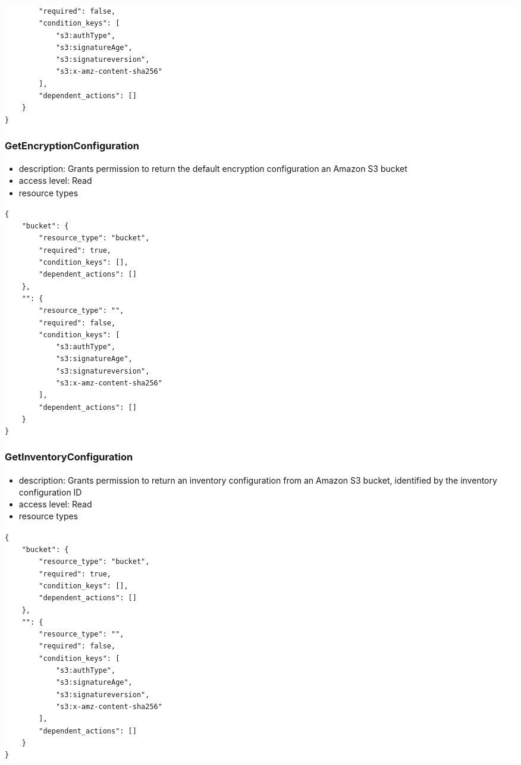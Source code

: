 ```
        "required": false,
        "condition_keys": [
            "s3:authType",
            "s3:signatureAge",
            "s3:signatureversion",
            "s3:x-amz-content-sha256"
        ],
        "dependent_actions": []
    }
}
```
### GetEncryptionConfiguration
- description: Grants permission to return the default encryption configuration an Amazon S3 bucket
- access level: Read
- resource types
```
{
    "bucket": {
        "resource_type": "bucket",
        "required": true,
        "condition_keys": [],
        "dependent_actions": []
    },
    "": {
        "resource_type": "",
        "required": false,
        "condition_keys": [
            "s3:authType",
            "s3:signatureAge",
            "s3:signatureversion",
            "s3:x-amz-content-sha256"
        ],
        "dependent_actions": []
    }
}
```
### GetInventoryConfiguration
- description: Grants permission to return an inventory configuration from an Amazon S3 bucket, identified by the inventory configuration ID
- access level: Read
- resource types
```
{
    "bucket": {
        "resource_type": "bucket",
        "required": true,
        "condition_keys": [],
        "dependent_actions": []
    },
    "": {
        "resource_type": "",
        "required": false,
        "condition_keys": [
            "s3:authType",
            "s3:signatureAge",
            "s3:signatureversion",
            "s3:x-amz-content-sha256"
        ],
        "dependent_actions": []
    }
}
```